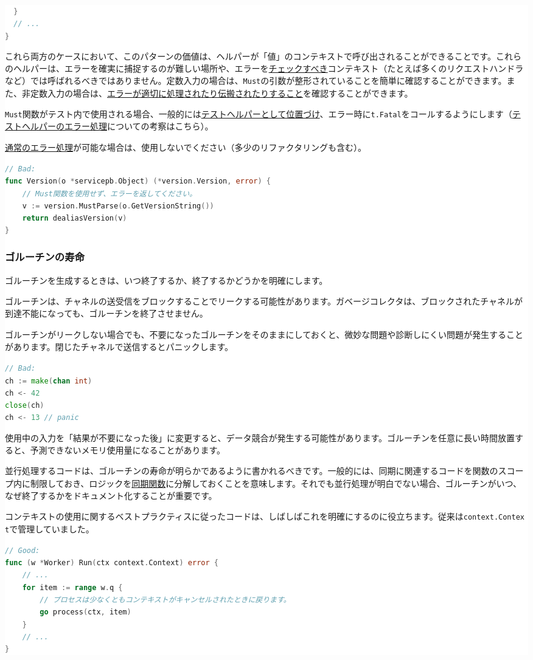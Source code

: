 ```go
  }
  // ...
}
```

これら両方のケースにおいて、このパターンの価値は、ヘルパーが「値」のコンテキストで呼び出されることができることです。これらのヘルパーは、エラーを確実に捕捉するのが難しい場所や、エラーを[チェックすべき](#エラー処理)コンテキスト（たとえば多くのリクエストハンドラなど）では呼ばれるべきではありません。定数入力の場合は、`Must`の引数が整形されていることを簡単に確認することができます。また、非定数入力の場合は、[エラーが適切に処理されたり伝搬されたりすること](#TBD)を確認することができます。

`Must`関数がテスト内で使用される場合、一般的には[テストヘルパーとして位置づけ](#TBD)、エラー時に`t.Fatal`をコールするようにします（[テストヘルパーのエラー処理](#TBD)についての考察はこちら）。

[通常のエラー処理](#TBD)が可能な場合は、使用しないでください（多少のリファクタリングも含む）。

```go
// Bad:
func Version(o *servicepb.Object) (*version.Version, error) {
    // Must関数を使用せず、エラーを返してください。
    v := version.MustParse(o.GetVersionString())
    return dealiasVersion(v)
}
```

### ゴルーチンの寿命

ゴルーチンを生成するときは、いつ終了するか、終了するかどうかを明確にします。

ゴルーチンは、チャネルの送受信をブロックすることでリークする可能性があります。ガベージコレクタは、ブロックされたチャネルが到達不能になっても、ゴルーチンを終了させません。

ゴルーチンがリークしない場合でも、不要になったゴルーチンをそのままにしておくと、微妙な問題や診断しにくい問題が発生することがあります。閉じたチャネルで送信するとパニックします。

```go
// Bad:
ch := make(chan int)
ch <- 42
close(ch)
ch <- 13 // panic
```

使用中の入力を「結果が不要になった後」に変更すると、データ競合が発生する可能性があります。ゴルーチンを任意に長い時間放置すると、予測できないメモリ使用量になることがあります。

並行処理するコードは、ゴルーチンの寿命が明らかであるように書かれるべきです。一般的には、同期に関連するコードを関数のスコープ内に制限しておき、ロジックを[同期関数](#TBD)に分解しておくことを意味します。それでも並行処理が明白でない場合、ゴルーチンがいつ、なぜ終了するかをドキュメント化することが重要です。

コンテキストの使用に関するベストプラクティスに従ったコードは、しばしばこれを明確にするのに役立ちます。従来は`context.Context`で管理していました。

```go
// Good:
func (w *Worker) Run(ctx context.Context) error {
    // ...
    for item := range w.q {
        // プロセスは少なくともコンテキストがキャンセルされたときに戻ります。
        go process(ctx, item)
    }
    // ...
}
```
